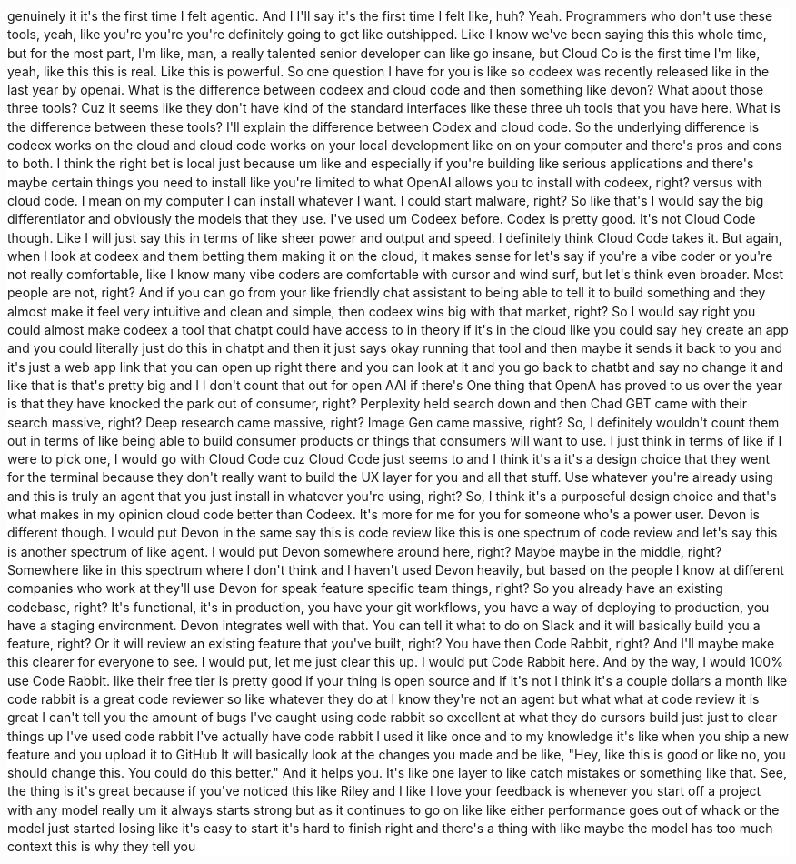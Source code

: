 genuinely it it's the first time I felt agentic. And I I'll say it's the first time I felt like, huh? Yeah. Programmers who don't use these tools, yeah, like you're you're you're definitely going to get like outshipped. Like I know we've been saying this this whole time, but for the most part, I'm like, man, a really talented senior developer can like go insane, but Cloud Co is the first time I'm like, yeah, like this this is real. Like this is powerful. So one question I have for you is like so codeex was recently released like in the last year by openai. What is the difference between codeex and cloud code and then something like devon? What about those three tools? Cuz it seems like they don't have kind of the standard interfaces like these three uh tools that you have here. What is the difference between these tools? I'll explain the difference between Codex and cloud code. So the underlying difference is codeex works on the cloud and cloud code works on your local development like on on your computer and there's pros and cons to both. I think the right bet is local just because um like and especially if you're building like serious applications and there's maybe certain things you need to install like you're limited to what OpenAI allows you to install with codeex, right? versus with cloud code. I mean on my computer I can install whatever I want. I could start malware, right? So like that's I would say the big differentiator and obviously the models that they use. I've used um Codeex before. Codex is pretty good. It's not Cloud Code though. Like I will just say this in terms of like sheer power and output and speed. I definitely think Cloud Code takes it. But again, when I look at codeex and them betting them making it on the cloud, it makes sense for let's say if you're a vibe coder or you're not really comfortable, like I know many vibe coders are comfortable with cursor and wind surf, but let's think even broader. Most people are not, right? And if you can go from your like friendly chat assistant to being able to tell it to build something and they almost make it feel very intuitive and clean and simple, then codeex wins big with that market, right? So I would say right you could almost make codeex a tool that chatpt could have access to in theory if it's in the cloud like you could say hey create an app and you could literally just do this in chatpt and then it just says okay running that tool and then maybe it sends it back to you and it's just a web app link that you can open up right there and you can look at it and you go back to chatbt and say no change it and like that is that's pretty big and I I don't count that out for open AAI if there's One thing that OpenA has proved to us over the year is that they have knocked the park out of consumer, right? Perplexity held search down and then Chad GBT came with their search massive, right? Deep research came massive, right? Image Gen came massive, right? So, I definitely wouldn't count them out in terms of like being able to build consumer products or things that consumers will want to use. I just think in terms of like if I were to pick one, I would go with Cloud Code cuz Cloud Code just seems to and I think it's a it's a design choice that they went for the terminal because they don't really want to build the UX layer for you and all that stuff. Use whatever you're already using and this is truly an agent that you just install in whatever you're using, right? So, I think it's a purposeful design choice and that's what makes in my opinion cloud code better than Codeex. It's more for me for you for someone who's a power user. Devon is different though. I would put Devon in the same say this is code review like this is one spectrum of code review and let's say this is another spectrum of like agent. I would put Devon somewhere around here, right? Maybe maybe in the middle, right? Somewhere like in this spectrum where I don't think and I haven't used Devon heavily, but based on the people I know at different companies who work at they'll use Devon for speak feature specific team things, right? So you already have an existing codebase, right? It's functional, it's in production, you have your git workflows, you have a way of deploying to production, you have a staging environment. Devon integrates well with that. You can tell it what to do on Slack and it will basically build you a feature, right? Or it will review an existing feature that you've built, right? You have then Code Rabbit, right? And I'll maybe make this clearer for everyone to see. I would put, let me just clear this up. I would put Code Rabbit here. And by the way, I would 100% use Code Rabbit. like their free tier is pretty good if your thing is open source and if it's not I think it's a couple dollars a month like code rabbit is a great code reviewer so like whatever they do at I know they're not an agent but what what at code review it is great I can't tell you the amount of bugs I've caught using code rabbit so excellent at what they do cursors build just just to clear things up I've used code rabbit I've actually have code rabbit I used it like once and to my knowledge it's like when you ship a new feature and you upload it to GitHub It will basically look at the changes you made and be like, "Hey, like this is good or like no, you should change this. You could do this better." And it helps you. It's like one layer to like catch mistakes or something like that. See, the thing is it's great because if you've noticed this like Riley and I like I love your feedback is whenever you start off a project with any model really um it always starts strong but as it continues to go on like like either performance goes out of whack or the model just started losing like it's easy to start it's hard to finish right and there's a thing with like maybe the model has too much context this is why they tell you